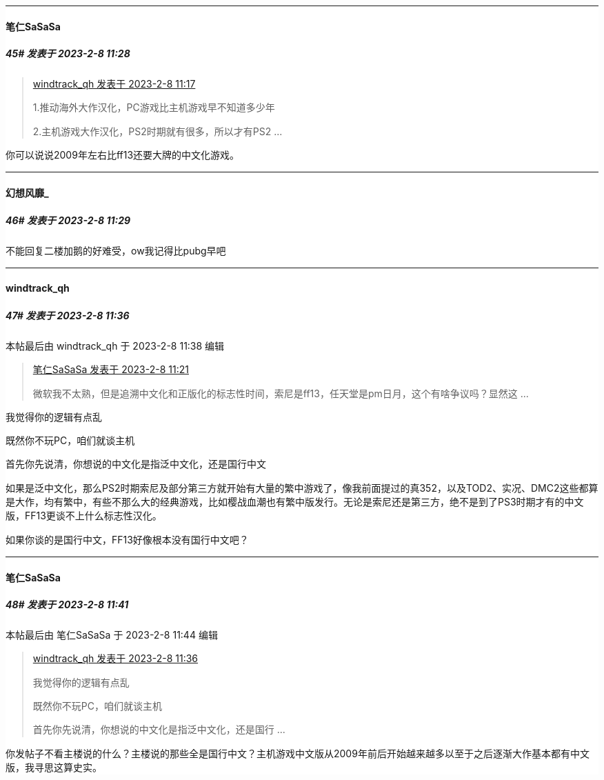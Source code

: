 *****

####  笔仁SaSaSa  
##### 45#       发表于 2023-2-8 11:28

<blockquote><a href="httphttps://bbs.saraba1st.com/2b/forum.php?mod=redirect&amp;goto=findpost&amp;pid=59658713&amp;ptid=2118487" target="_blank">windtrack_qh 发表于 2023-2-8 11:17</a>

1.推动海外大作汉化，PC游戏比主机游戏早不知道多少年

2.主机游戏大作汉化，PS2时期就有很多，所以才有PS2 ...</blockquote>
你可以说说2009年左右比ff13还要大牌的中文化游戏。

*****

####  幻想风靡_  
##### 46#       发表于 2023-2-8 11:29

不能回复二楼加鹅的好难受，ow我记得比pubg早吧

*****

####  windtrack_qh  
##### 47#       发表于 2023-2-8 11:36

 本帖最后由 windtrack_qh 于 2023-2-8 11:38 编辑 
<blockquote><a href="httphttps://bbs.saraba1st.com/2b/forum.php?mod=redirect&amp;goto=findpost&amp;pid=59658780&amp;ptid=2118487" target="_blank">笔仁SaSaSa 发表于 2023-2-8 11:21</a>

微软我不太熟，但是追溯中文化和正版化的标志性时间，索尼是ff13，任天堂是pm日月，这个有啥争议吗？显然这 ...</blockquote>
我觉得你的逻辑有点乱

既然你不玩PC，咱们就谈主机

首先你先说清，你想说的中文化是指泛中文化，还是国行中文

如果是泛中文化，那么PS2时期索尼及部分第三方就开始有大量的繁中游戏了，像我前面提过的真352，以及TOD2、实况、DMC2这些都算是大作，均有繁中，有些不那么大的经典游戏，比如樱战血潮也有繁中版发行。无论是索尼还是第三方，绝不是到了PS3时期才有的中文版，FF13更谈不上什么标志性汉化。

如果你谈的是国行中文，FF13好像根本没有国行中文吧？

*****

####  笔仁SaSaSa  
##### 48#       发表于 2023-2-8 11:41

 本帖最后由 笔仁SaSaSa 于 2023-2-8 11:44 编辑 
<blockquote><a href="httphttps://bbs.saraba1st.com/2b/forum.php?mod=redirect&amp;goto=findpost&amp;pid=59659062&amp;ptid=2118487" target="_blank">windtrack_qh 发表于 2023-2-8 11:36</a>

我觉得你的逻辑有点乱

既然你不玩PC，咱们就谈主机

首先你先说清，你想说的中文化是指泛中文化，还是国行 ...</blockquote>
你发帖子不看主楼说的什么？主楼说的那些全是国行中文？主机游戏中文版从2009年前后开始越来越多以至于之后逐渐大作基本都有中文版，我寻思这算史实。
